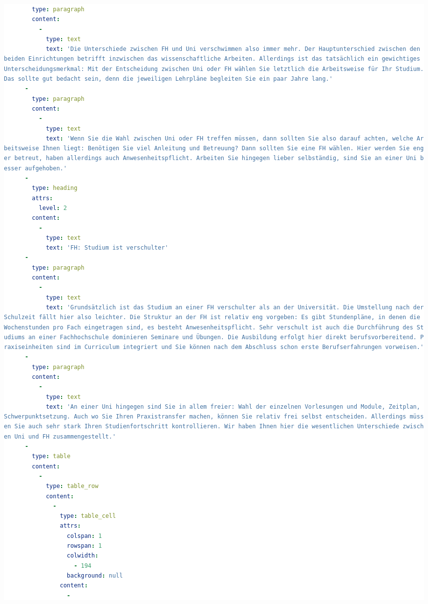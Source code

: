 ```yaml
        type: paragraph
        content:
          -
            type: text
            text: 'Die Unterschiede zwischen FH und Uni verschwimmen also immer mehr. Der Hauptunterschied zwischen den beiden Einrichtungen betrifft inzwischen das wissenschaftliche Arbeiten. Allerdings ist das tatsächlich ein gewichtiges Unterscheidungsmerkmal: Mit der Entscheidung zwischen Uni oder FH wählen Sie letztlich die Arbeitsweise für Ihr Studium. Das sollte gut bedacht sein, denn die jeweiligen Lehrpläne begleiten Sie ein paar Jahre lang.'
      -
        type: paragraph
        content:
          -
            type: text
            text: 'Wenn Sie die Wahl zwischen Uni oder FH treffen müssen, dann sollten Sie also darauf achten, welche Arbeitsweise Ihnen liegt: Benötigen Sie viel Anleitung und Betreuung? Dann sollten Sie eine FH wählen. Hier werden Sie enger betreut, haben allerdings auch Anwesenheitspflicht. Arbeiten Sie hingegen lieber selbständig, sind Sie an einer Uni besser aufgehoben.'
      -
        type: heading
        attrs:
          level: 2
        content:
          -
            type: text
            text: 'FH: Studium ist verschulter'
      -
        type: paragraph
        content:
          -
            type: text
            text: 'Grundsätzlich ist das Studium an einer FH verschulter als an der Universität. Die Umstellung nach der Schulzeit fällt hier also leichter. Die Struktur an der FH ist relativ eng vorgeben: Es gibt Stundenpläne, in denen die Wochenstunden pro Fach eingetragen sind, es besteht Anwesenheitspflicht. Sehr verschult ist auch die Durchführung des Studiums an einer Fachhochschule dominieren Seminare und Übungen. Die Ausbildung erfolgt hier direkt berufsvorbereitend. Praxiseinheiten sind im Curriculum integriert und Sie können nach dem Abschluss schon erste Berufserfahrungen vorweisen.'
      -
        type: paragraph
        content:
          -
            type: text
            text: 'An einer Uni hingegen sind Sie in allem freier: Wahl der einzelnen Vorlesungen und Module, Zeitplan, Schwerpunktsetzung. Auch wo Sie Ihren Praxistransfer machen, können Sie relativ frei selbst entscheiden. Allerdings müssen Sie auch sehr stark Ihren Studienfortschritt kontrollieren. Wir haben Ihnen hier die wesentlichen Unterschiede zwischen Uni und FH zusammengestellt.'
      -
        type: table
        content:
          -
            type: table_row
            content:
              -
                type: table_cell
                attrs:
                  colspan: 1
                  rowspan: 1
                  colwidth:
                    - 194
                  background: null
                content:
                  -
```